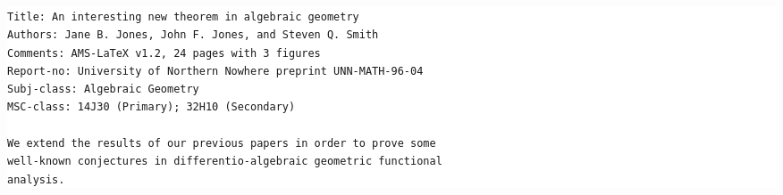     Title: An interesting new theorem in algebraic geometry
    Authors: Jane B. Jones, John F. Jones, and Steven Q. Smith
    Comments: AMS-LaTeX v1.2, 24 pages with 3 figures
    Report-no: University of Northern Nowhere preprint UNN-MATH-96-04
    Subj-class: Algebraic Geometry
    MSC-class: 14J30 (Primary); 32H10 (Secondary)

    We extend the results of our previous papers in order to prove some
    well-known conjectures in differentio-algebraic geometric functional
    analysis.
